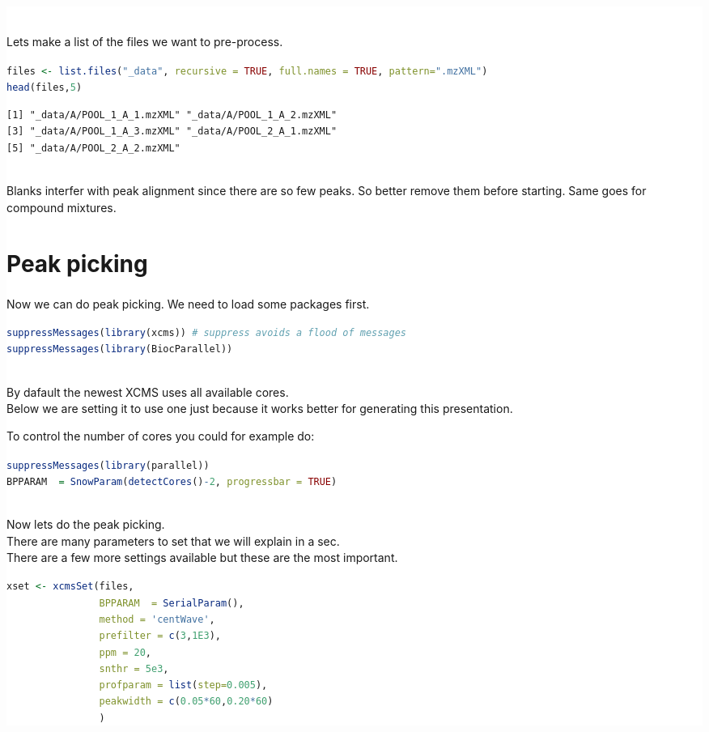 <br>

Lets make a list of the files we want to pre-process.

```r
files <- list.files("_data", recursive = TRUE, full.names = TRUE, pattern=".mzXML")
head(files,5)
```

```
[1] "_data/A/POOL_1_A_1.mzXML" "_data/A/POOL_1_A_2.mzXML"
[3] "_data/A/POOL_1_A_3.mzXML" "_data/A/POOL_2_A_1.mzXML"
[5] "_data/A/POOL_2_A_2.mzXML"
```

<br>
Blanks interfer with peak alignment since there are so few peaks. So better remove them before starting. Same goes for compound mixtures.


Peak picking
========================================================

Now we can do peak picking. We need to load some packages first.



```r
suppressMessages(library(xcms)) # suppress avoids a flood of messages
suppressMessages(library(BiocParallel))
```

<br>
By dafault the newest XCMS uses all available cores.<br>
Below we are setting it to use one just because it works better for generating this presentation.

To control the number of cores you could for example do:

```r
suppressMessages(library(parallel))
BPPARAM  = SnowParam(detectCores()-2, progressbar = TRUE)
```

<br>
Now lets do the peak picking.<br>
There are many parameters to set that we will explain in a sec.<br>
There are a few more settings available but these are the most important.

```r
xset <- xcmsSet(files, 
                BPPARAM  = SerialParam(),
                method = 'centWave',
                prefilter = c(3,1E3),
                ppm = 20,
                snthr = 5e3,
                profparam = list(step=0.005),
                peakwidth = c(0.05*60,0.20*60)
                )
```
